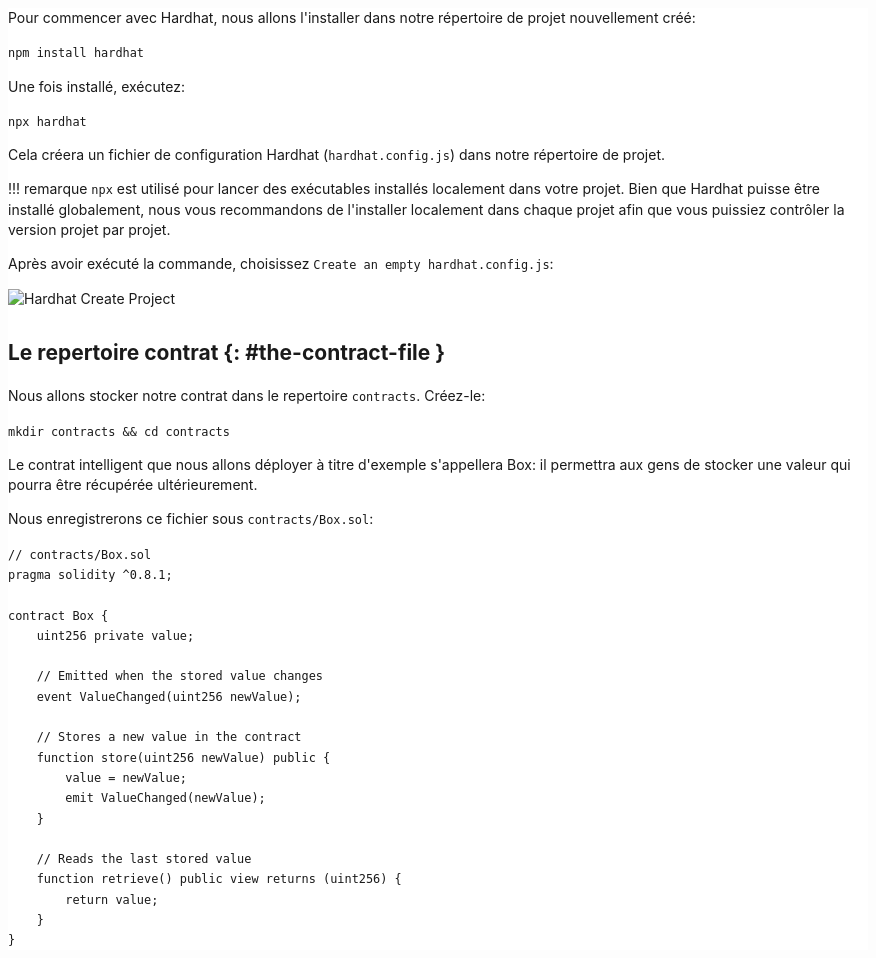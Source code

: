 Pour commencer avec Hardhat, nous allons l'installer dans notre répertoire de projet nouvellement créé:

```
npm install hardhat
```

Une fois installé, exécutez:

```
npx hardhat
```

Cela créera un fichier de configuration Hardhat (`hardhat.config.js`) dans notre répertoire de projet.

!!! remarque
    `npx` est utilisé pour lancer des exécutables installés localement dans votre projet. Bien que Hardhat puisse être installé globalement, nous vous recommandons de l'installer localement dans chaque projet afin que vous puissiez contrôler la version projet par projet.

Après avoir exécuté la commande, choisissez `Create an empty hardhat.config.js`:

![Hardhat Create Project](/images/hardhat/hardhat-images-1.png)

## Le repertoire contrat {: #the-contract-file } 

Nous allons stocker notre contrat dans le repertoire `contracts`. Créez-le:

```
mkdir contracts && cd contracts
```

Le contrat intelligent que nous allons déployer à titre d'exemple s'appellera Box: il permettra aux gens de stocker une valeur qui pourra être récupérée ultérieurement.

Nous enregistrerons ce fichier sous `contracts/Box.sol`:

```solidity
// contracts/Box.sol
pragma solidity ^0.8.1;

contract Box {
    uint256 private value;

    // Emitted when the stored value changes
    event ValueChanged(uint256 newValue);

    // Stores a new value in the contract
    function store(uint256 newValue) public {
        value = newValue;
        emit ValueChanged(newValue);
    }

    // Reads the last stored value
    function retrieve() public view returns (uint256) {
        return value;
    }
}
```
